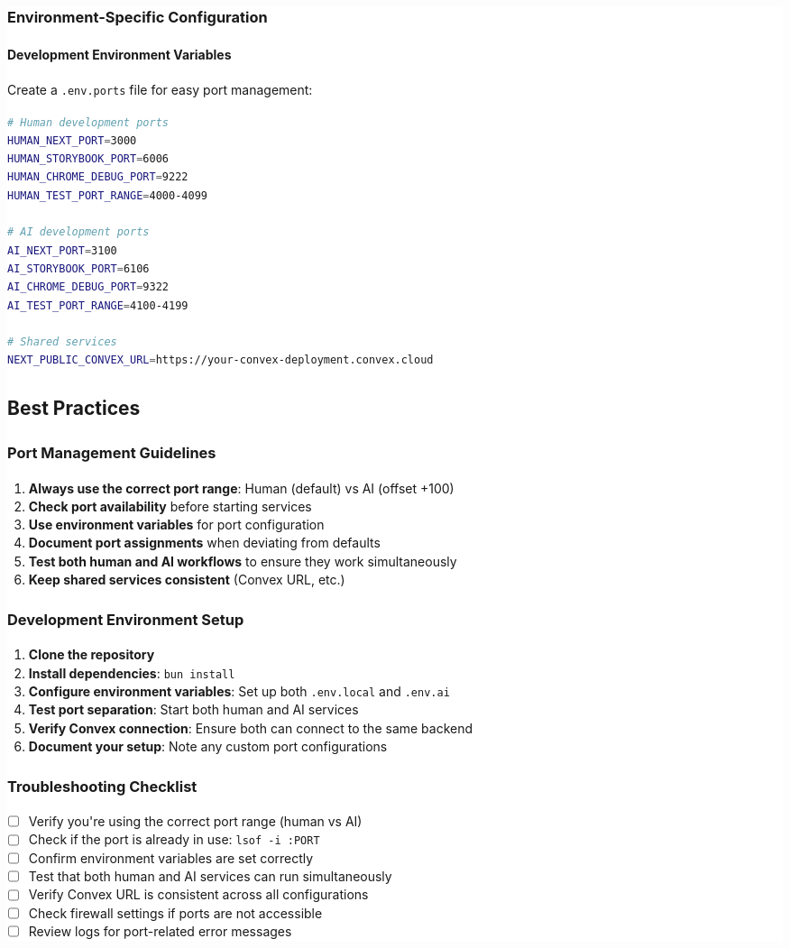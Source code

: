 ### Environment-Specific Configuration

#### Development Environment Variables

Create a `.env.ports` file for easy port management:

```bash
# Human development ports
HUMAN_NEXT_PORT=3000
HUMAN_STORYBOOK_PORT=6006
HUMAN_CHROME_DEBUG_PORT=9222
HUMAN_TEST_PORT_RANGE=4000-4099

# AI development ports
AI_NEXT_PORT=3100
AI_STORYBOOK_PORT=6106
AI_CHROME_DEBUG_PORT=9322
AI_TEST_PORT_RANGE=4100-4199

# Shared services
NEXT_PUBLIC_CONVEX_URL=https://your-convex-deployment.convex.cloud
```

## Best Practices

### Port Management Guidelines

1. **Always use the correct port range**: Human (default) vs AI (offset +100)
2. **Check port availability** before starting services
3. **Use environment variables** for port configuration
4. **Document port assignments** when deviating from defaults
5. **Test both human and AI workflows** to ensure they work simultaneously
6. **Keep shared services consistent** (Convex URL, etc.)

### Development Environment Setup

1. **Clone the repository**
2. **Install dependencies**: `bun install`
3. **Configure environment variables**: Set up both `.env.local` and `.env.ai`
4. **Test port separation**: Start both human and AI services
5. **Verify Convex connection**: Ensure both can connect to the same backend
6. **Document your setup**: Note any custom port configurations

### Troubleshooting Checklist

- [ ] Verify you're using the correct port range (human vs AI)
- [ ] Check if the port is already in use: `lsof -i :PORT`
- [ ] Confirm environment variables are set correctly
- [ ] Test that both human and AI services can run simultaneously
- [ ] Verify Convex URL is consistent across all configurations
- [ ] Check firewall settings if ports are not accessible
- [ ] Review logs for port-related error messages
